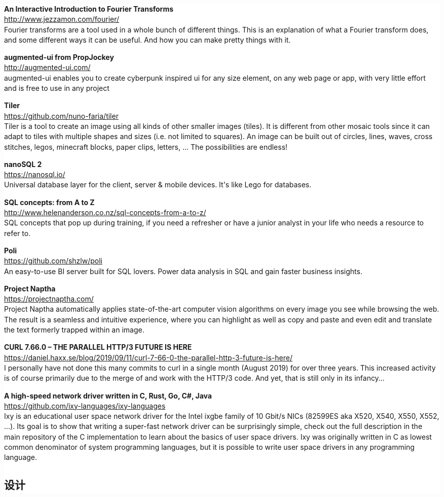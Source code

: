**An Interactive Introduction to Fourier Transforms**  
http://www.jezzamon.com/fourier/  
Fourier transforms are a tool used in a whole bunch of different things. This is an explanation of what a Fourier transform does, and some different ways it can be useful. And how you can make pretty things with it.

**augmented-ui from PropJockey**  
http://augmented-ui.com/  
augmented-ui enables you to create cyberpunk inspired ui for any size element, on any web page or app, with very little effort and is free to use in any project

**Tiler**  
https://github.com/nuno-faria/tiler  
Tiler is a tool to create an image using all kinds of other smaller images (tiles). It is different from other mosaic tools since it can adapt to tiles with multiple shapes and sizes (i.e. not limited to squares). An image can be built out of circles, lines, waves, cross stitches, legos, minecraft blocks, paper clips, letters, ... The possibilities are endless!

**nanoSQL 2**  
https://nanosql.io/  
Universal database layer for the client, server & mobile devices. It's like Lego for databases.

**SQL concepts: from A to Z**  
http://www.helenanderson.co.nz/sql-concepts-from-a-to-z/  
SQL concepts that pop up during training, if you need a refresher or have a junior analyst in your life who needs a resource to refer to.

**Poli**  
https://github.com/shzlw/poli  
An easy-to-use BI server built for SQL lovers. Power data analysis in SQL and gain faster business insights.

**Project Naptha**  
https://projectnaptha.com/  
Project Naptha automatically applies state-of-the-art computer vision algorithms on every image you see while browsing the web. The result is a seamless and intuitive experience, where you can highlight as well as copy and paste and even edit and translate the text formerly trapped within an image.

**CURL 7.66.0 – THE PARALLEL HTTP/3 FUTURE IS HERE**  
https://daniel.haxx.se/blog/2019/09/11/curl-7-66-0-the-parallel-http-3-future-is-here/  
I personally have not done this many commits to curl in a single month (August 2019) for over three years. This increased activity is of course primarily due to the merge of and work with the HTTP/3 code. And yet, that is still only in its infancy…

**A high-speed network driver written in C, Rust, Go, C#, Java**  
https://github.com/ixy-languages/ixy-languages  
Ixy is an educational user space network driver for the Intel ixgbe family of 10 Gbit/s NICs (82599ES aka X520, X540, X550, X552, ...). Its goal is to show that writing a super-fast network driver can be surprisingly simple, check out the full description in the main repository of the C implementation to learn about the basics of user space drivers. Ixy was originally written in C as lowest common denominator of system programming languages, but it is possible to write user space drivers in any programming language.

## 设计
